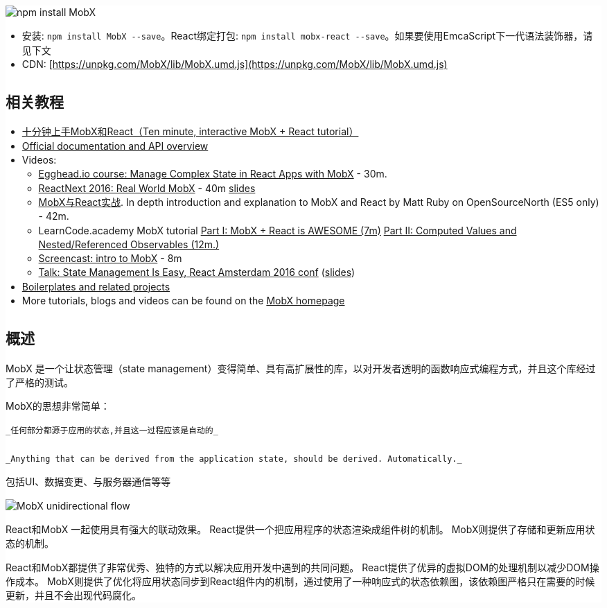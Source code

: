 ![npm install MobX](https://nodei.co/npm/MobX.png?downloadRank=true&downloads=true)

* 安装: `npm install MobX --save`。React绑定打包: `npm install mobx-react --save`。如果要使用EmcaScript下一代语法装饰器，请见下文
* CDN: [https://unpkg.com/MobX/lib/MobX.umd.js](https://unpkg.com/MobX/lib/MobX.umd.js)


## 相关教程

*   [十分钟上手MobX和React（Ten minute, interactive MobX + React tutorial）](https://MobXjs.github.io/MobX/getting-started.html)
*   [Official documentation and API overview](https://MobXjs.github.io/MobX/refguide/api.html)
*   Videos:
    *   [Egghead.io course: Manage Complex State in React Apps with MobX](https://egghead.io/courses/manage-complex-state-in-react-apps-with-MobX) - 30m.
    *   [ReactNext 2016: Real World MobX](https://www.youtube.com/watch?v=Aws40KOx90U) - 40m [slides](https://docs.google.com/presentation/d/1DrI6Hc2xIPTLBkfNH8YczOcPXQTOaCIcDESdyVfG_bE/edit?usp=sharing)
    *   [MobX与React实战](https://www.youtube.com/watch?v=XGwuM_u7UeQ). In depth introduction and explanation to MobX and React by Matt Ruby on OpenSourceNorth (ES5 only) - 42m.
    *   LearnCode.academy MobX tutorial [Part I: MobX + React is AWESOME (7m)](https://www.youtube.com/watch?v=_q50BXqkAfI) [Part II: Computed Values and Nested/Referenced Observables (12m.)](https://www.youtube.com/watch?v=nYvNqKrl69s)
    *   [Screencast: intro to MobX](https://www.youtube.com/watch?v=K8dr8BMU7-8) - 8m
    *   [Talk: State Management Is Easy, React Amsterdam 2016 conf](https://www.youtube.com/watch?v=ApmSsu3qnf0&feature=youtu.be) ([slides](https://speakerdeck.com/mweststrate/state-management-is-easy-introduction-to-MobX))
*   [Boilerplates and related projects](http://MobXjs.github.io/MobX/faq/boilerplates.html)
*   More tutorials, blogs and videos can be found on the [MobX homepage](http://MobXjs.github.io/MobX/faq/blogs.html)


## 概述 
MobX 是一个让状态管理（state management）变得简单、具有高扩展性的库，以对开发者透明的函数响应式编程方式，并且这个库经过了严格的测试。

MobX的思想非常简单：

```
_任何部分都源于应用的状态,并且这一过程应该是自动的_

_Anything that can be derived from the application state, should be derived. Automatically._
```

包括UI、数据变更、与服务器通信等等

![MobX unidirectional flow](https://MobX.js.org/docs/flow.png)

React和MobX 一起使用具有强大的联动效果。
React提供一个把应用程序的状态渲染成组件树的机制。
MobX则提供了存储和更新应用状态的机制。

React和MobX都提供了非常优秀、独特的方式以解决应用开发中遇到的共同问题。
React提供了优异的虚拟DOM的处理机制以减少DOM操作成本。
MobX则提供了优化将应用状态同步到React组件内的机制，通过使用了一种响应式的状态依赖图，该依赖图严格只在需要的时候更新，并且不会出现代码腐化。
